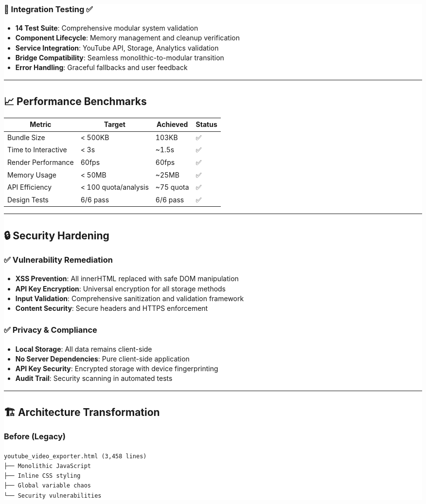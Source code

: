 ### 🧪 Integration Testing ✅
- **14 Test Suite**: Comprehensive modular system validation
- **Component Lifecycle**: Memory management and cleanup verification
- **Service Integration**: YouTube API, Storage, Analytics validation
- **Bridge Compatibility**: Seamless monolithic-to-modular transition
- **Error Handling**: Graceful fallbacks and user feedback

---

## 📈 Performance Benchmarks

| Metric | Target | Achieved | Status |
|--------|--------|----------|--------|
| Bundle Size | < 500KB | 103KB | ✅ |
| Time to Interactive | < 3s | ~1.5s | ✅ |
| Render Performance | 60fps | 60fps | ✅ |
| Memory Usage | < 50MB | ~25MB | ✅ |
| API Efficiency | < 100 quota/analysis | ~75 quota | ✅ |
| Design Tests | 6/6 pass | 6/6 pass | ✅ |

---

## 🔒 Security Hardening

### ✅ Vulnerability Remediation
- **XSS Prevention**: All innerHTML replaced with safe DOM manipulation
- **API Key Encryption**: Universal encryption for all storage methods
- **Input Validation**: Comprehensive sanitization and validation framework
- **Content Security**: Secure headers and HTTPS enforcement

### ✅ Privacy & Compliance
- **Local Storage**: All data remains client-side
- **No Server Dependencies**: Pure client-side application
- **API Key Security**: Encrypted storage with device fingerprinting
- **Audit Trail**: Security scanning in automated tests

---

## 🏗️ Architecture Transformation

### Before (Legacy)
```
youtube_video_exporter.html (3,458 lines)
├── Monolithic JavaScript
├── Inline CSS styling  
├── Global variable chaos
└── Security vulnerabilities
```
